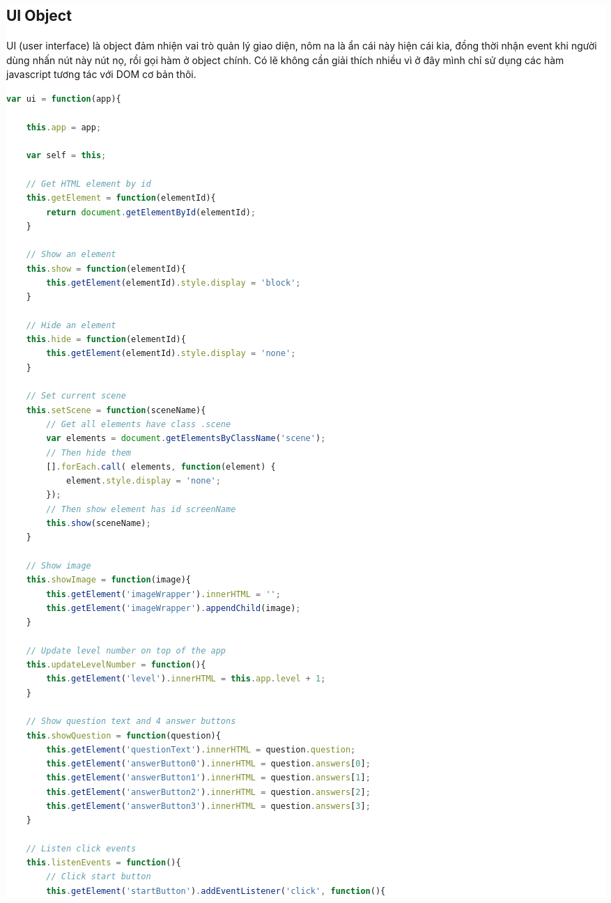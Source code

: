 ## UI Object

UI (user interface) là object đảm nhiện vai trò quản lý giao diện, nôm na là ẩn cái này hiện cái kia, đồng thời nhận event khi người dùng nhấn nút này nút nọ, rồi gọi hàm ở object chính. Có lẽ không cần giải thích nhiều vì ở đây mình chỉ sử dụng các hàm javascript tương tác với DOM cơ bản thôi.

```javascript
var ui = function(app){

    this.app = app;

    var self = this;

    // Get HTML element by id
    this.getElement = function(elementId){
        return document.getElementById(elementId);
    }

    // Show an element
    this.show = function(elementId){
        this.getElement(elementId).style.display = 'block';
    }

    // Hide an element
    this.hide = function(elementId){
        this.getElement(elementId).style.display = 'none';
    }

    // Set current scene
    this.setScene = function(sceneName){
        // Get all elements have class .scene
        var elements = document.getElementsByClassName('scene');
        // Then hide them
        [].forEach.call( elements, function(element) {
            element.style.display = 'none';
        });
        // Then show element has id screenName
        this.show(sceneName);
    }

    // Show image
    this.showImage = function(image){
        this.getElement('imageWrapper').innerHTML = '';
        this.getElement('imageWrapper').appendChild(image);
    }

    // Update level number on top of the app
    this.updateLevelNumber = function(){
        this.getElement('level').innerHTML = this.app.level + 1;
    }

    // Show question text and 4 answer buttons
    this.showQuestion = function(question){
        this.getElement('questionText').innerHTML = question.question;
        this.getElement('answerButton0').innerHTML = question.answers[0];   
        this.getElement('answerButton1').innerHTML = question.answers[1];   
        this.getElement('answerButton2').innerHTML = question.answers[2];   
        this.getElement('answerButton3').innerHTML = question.answers[3];
    }

    // Listen click events
    this.listenEvents = function(){
        // Click start button
        this.getElement('startButton').addEventListener('click', function(){
```
